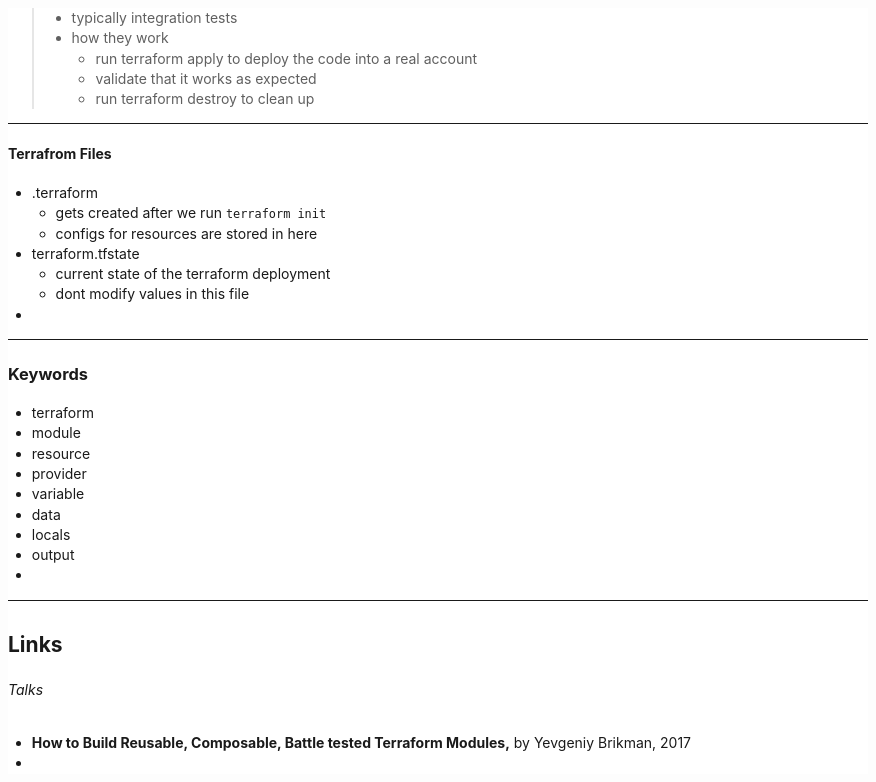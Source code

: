 >   - typically integration tests
>   - how they work
>     - run terraform apply to deploy the code into a real account
>     - validate that it works as expected
>     - run terraform destroy to clean up

---



#### Terrafrom Files

- .terraform
  - gets created after we run `terraform init`
  - configs for resources are stored in here
- terraform.tfstate
  - current state of the terraform deployment
  - dont modify values in this file
- 

---

### Keywords

- terraform
- module
- resource
- provider
- variable
- data
- locals
- output
- 

---

## Links

###### Talks

- **How to Build Reusable, Composable, Battle tested Terraform Modules,**  by Yevgeniy Brikman, 2017
- 